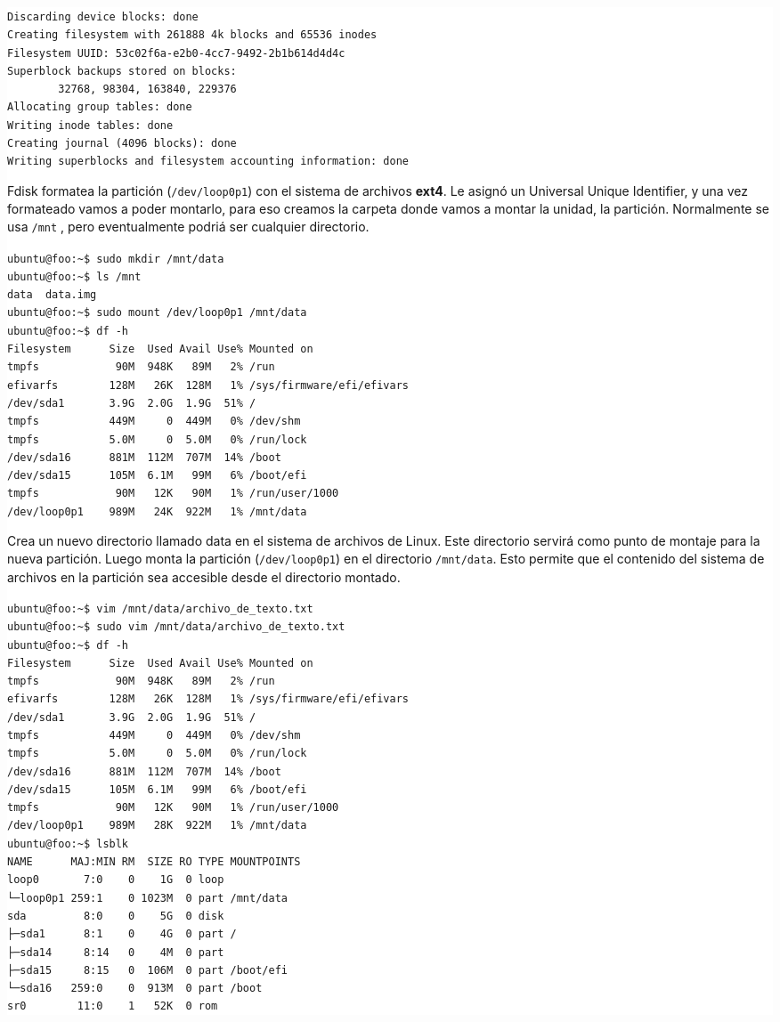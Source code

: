 ```shell
Discarding device blocks: done
Creating filesystem with 261888 4k blocks and 65536 inodes
Filesystem UUID: 53c02f6a-e2b0-4cc7-9492-2b1b614d4d4c
Superblock backups stored on blocks:
        32768, 98304, 163840, 229376
Allocating group tables: done
Writing inode tables: done
Creating journal (4096 blocks): done
Writing superblocks and filesystem accounting information: done
```

Fdisk formatea la partición (`/dev/loop0p1`) con el sistema de archivos **ext4**.
Le asignó un Universal Unique Identifier, y una vez formateado vamos a poder montarlo, para eso creamos la carpeta donde vamos a montar la unidad, la partición.
Normalmente se usa `/mnt` , pero eventualmente podriá ser cualquier directorio.

```shell
ubuntu@foo:~$ sudo mkdir /mnt/data
ubuntu@foo:~$ ls /mnt
data  data.img
ubuntu@foo:~$ sudo mount /dev/loop0p1 /mnt/data
ubuntu@foo:~$ df -h
Filesystem      Size  Used Avail Use% Mounted on
tmpfs            90M  948K   89M   2% /run
efivarfs        128M   26K  128M   1% /sys/firmware/efi/efivars
/dev/sda1       3.9G  2.0G  1.9G  51% /
tmpfs           449M     0  449M   0% /dev/shm
tmpfs           5.0M     0  5.0M   0% /run/lock
/dev/sda16      881M  112M  707M  14% /boot
/dev/sda15      105M  6.1M   99M   6% /boot/efi
tmpfs            90M   12K   90M   1% /run/user/1000
/dev/loop0p1    989M   24K  922M   1% /mnt/data
```

Crea un nuevo directorio llamado data en el sistema de archivos de Linux.
Este directorio servirá como punto de montaje para la nueva partición.
Luego monta la partición (`/dev/loop0p1`) en el directorio `/mnt/data`.
Esto permite que el contenido del sistema de archivos en la partición sea accesible desde el directorio montado.


```shell
ubuntu@foo:~$ vim /mnt/data/archivo_de_texto.txt
ubuntu@foo:~$ sudo vim /mnt/data/archivo_de_texto.txt
ubuntu@foo:~$ df -h
Filesystem      Size  Used Avail Use% Mounted on
tmpfs            90M  948K   89M   2% /run
efivarfs        128M   26K  128M   1% /sys/firmware/efi/efivars
/dev/sda1       3.9G  2.0G  1.9G  51% /
tmpfs           449M     0  449M   0% /dev/shm
tmpfs           5.0M     0  5.0M   0% /run/lock
/dev/sda16      881M  112M  707M  14% /boot
/dev/sda15      105M  6.1M   99M   6% /boot/efi
tmpfs            90M   12K   90M   1% /run/user/1000
/dev/loop0p1    989M   28K  922M   1% /mnt/data
ubuntu@foo:~$ lsblk
NAME      MAJ:MIN RM  SIZE RO TYPE MOUNTPOINTS
loop0       7:0    0    1G  0 loop
└─loop0p1 259:1    0 1023M  0 part /mnt/data
sda         8:0    0    5G  0 disk
├─sda1      8:1    0    4G  0 part /
├─sda14     8:14   0    4M  0 part
├─sda15     8:15   0  106M  0 part /boot/efi
└─sda16   259:0    0  913M  0 part /boot
sr0        11:0    1   52K  0 rom
```